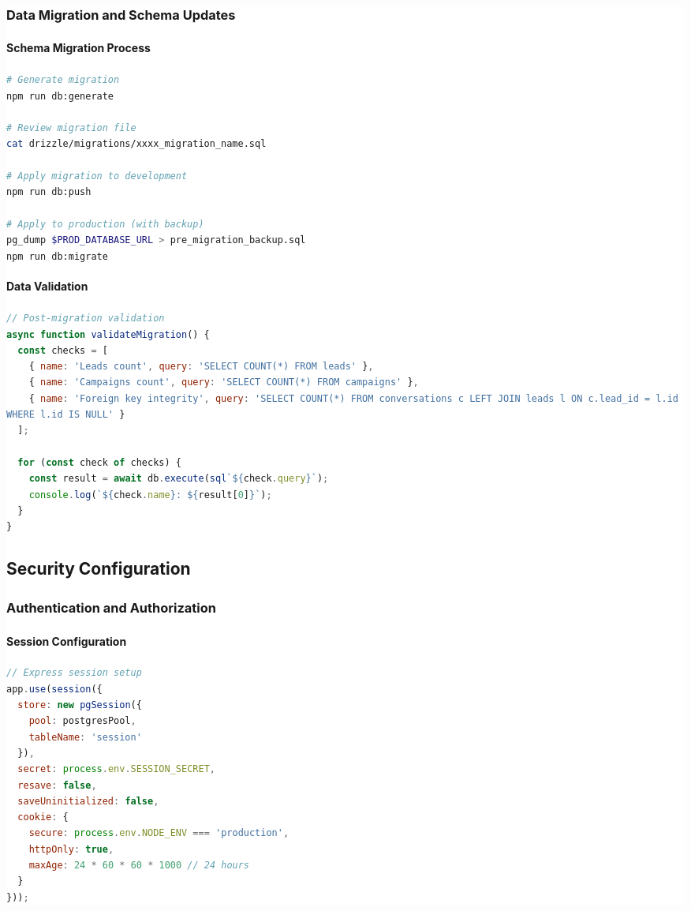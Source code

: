 ### Data Migration and Schema Updates

#### Schema Migration Process
```bash
# Generate migration
npm run db:generate

# Review migration file
cat drizzle/migrations/xxxx_migration_name.sql

# Apply migration to development
npm run db:push

# Apply to production (with backup)
pg_dump $PROD_DATABASE_URL > pre_migration_backup.sql
npm run db:migrate
```

#### Data Validation
```javascript
// Post-migration validation
async function validateMigration() {
  const checks = [
    { name: 'Leads count', query: 'SELECT COUNT(*) FROM leads' },
    { name: 'Campaigns count', query: 'SELECT COUNT(*) FROM campaigns' },
    { name: 'Foreign key integrity', query: 'SELECT COUNT(*) FROM conversations c LEFT JOIN leads l ON c.lead_id = l.id WHERE l.id IS NULL' }
  ];

  for (const check of checks) {
    const result = await db.execute(sql`${check.query}`);
    console.log(`${check.name}: ${result[0]}`);
  }
}
```

## Security Configuration

### Authentication and Authorization

#### Session Configuration
```javascript
// Express session setup
app.use(session({
  store: new pgSession({
    pool: postgresPool,
    tableName: 'session'
  }),
  secret: process.env.SESSION_SECRET,
  resave: false,
  saveUninitialized: false,
  cookie: {
    secure: process.env.NODE_ENV === 'production',
    httpOnly: true,
    maxAge: 24 * 60 * 60 * 1000 // 24 hours
  }
}));
```
